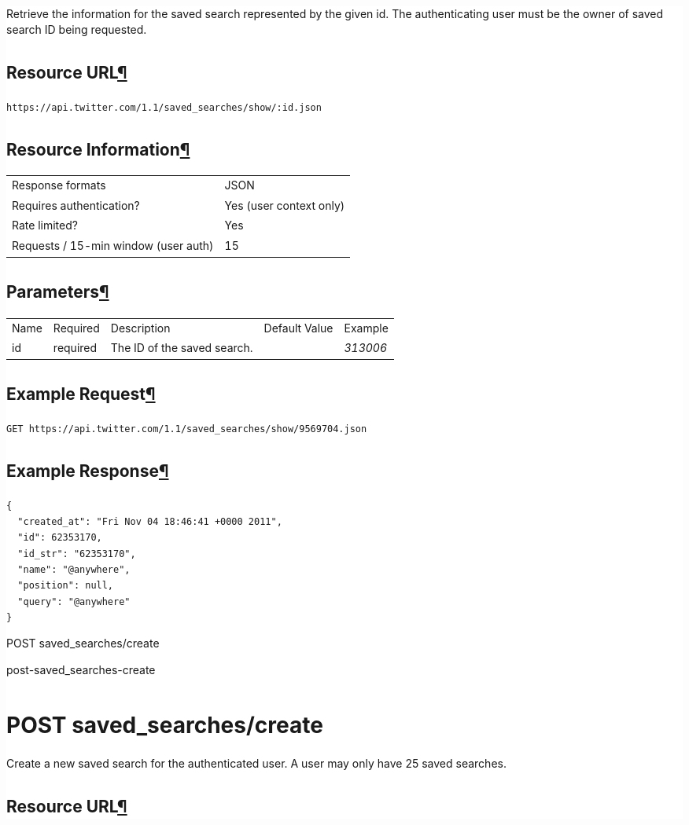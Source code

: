 Retrieve the information for the saved search represented by the given id. The authenticating user must be the owner of saved search ID being requested.

Resource URL[¶](#resource-url "Permalink to this headline")
-----------------------------------------------------------

`https://api.twitter.com/1.1/saved_searches/show/:id.json`

Resource Information[¶](#resource-information "Permalink to this headline")
---------------------------------------------------------------------------

|     |     |
| --- | --- |
| Response formats | JSON |
| Requires authentication? | Yes (user context only) |
| Rate limited? | Yes |
| Requests / 15-min window (user auth) | 15  |

Parameters[¶](#parameters "Permalink to this headline")
-------------------------------------------------------

|     |     |     |     |     |
| --- | --- | --- | --- | --- |
| Name | Required | Description | Default Value | Example |
| id  | required | The ID of the saved search. |     | _313006_ |

Example Request[¶](#example-request "Permalink to this headline")
-----------------------------------------------------------------

`GET https://api.twitter.com/1.1/saved_searches/show/9569704.json`

Example Response[¶](#example-response "Permalink to this headline")
-------------------------------------------------------------------

    {
      "created_at": "Fri Nov 04 18:46:41 +0000 2011", 
      "id": 62353170, 
      "id_str": "62353170", 
      "name": "@anywhere", 
      "position": null, 
      "query": "@anywhere"
    }

POST saved\_searches/create

post-saved\_searches-create

POST saved\_searches/create
===========================

Create a new saved search for the authenticated user. A user may only have 25 saved searches.

Resource URL[¶](#resource-url "Permalink to this headline")
-----------------------------------------------------------
